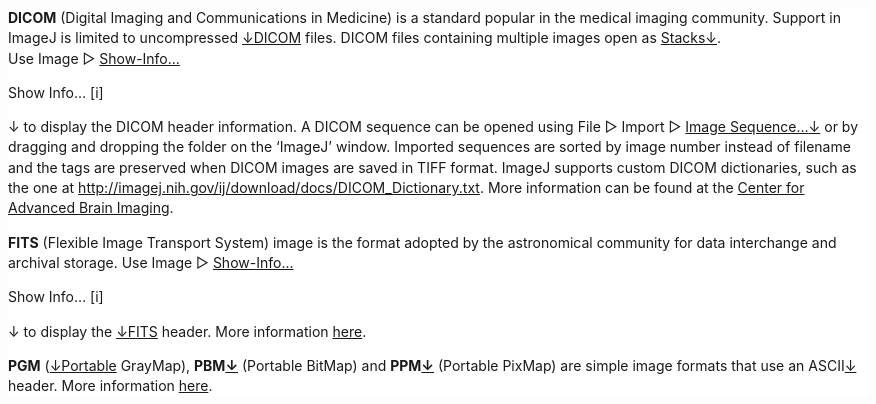 </div>

<div class="Labeling">

**DICOM** (Digital Imaging and Communications in Medicine) is a standard popular in the medical imaging community. Support in ImageJ is limited to uncompressed [↓DICOM](#index-DICOM "wikilink") files. DICOM files containing multiple images open as [Stacks↓](#sub_Stacks-Intro "wikilink").  
Use <span class="sans"><span class="menuitem"><span class="sans">Image ▷ [Show-Info...](#sub_Show-Info... "wikilink")</span></span></span>

<div class="PlainVisible">

<span class="menuitem"></span>

<div class="PlainVisible">

Show Info… \[i\]

</div>

</div>

↓ to display the DICOM header information. A DICOM sequence can be opened using <span class="sans"><span class="menuitem"><span class="sans">File ▷ Import ▷ [<span class="menuitem">Image Sequence…</span>↓](#sub_Image-Sequence... "wikilink")</span></span></span> or by dragging and dropping the folder on the ‘ImageJ’ window. Imported sequences are sorted by image number instead of filename and the tags are preserved when DICOM images are saved in TIFF format. ImageJ supports custom DICOM dictionaries, such as the one at http://imagej.nih.gov/ij/download/docs/DICOM_Dictionary.txt. More information can be found at the [Center for Advanced Brain Imaging](http://www.cabiatl.com/mricro/dicom/index.html).

</div>

<div class="Labeling">

**FITS** (Flexible Image Transport System) image is the format adopted by the astronomical community for data interchange and archival storage. Use <span class="sans"><span class="menuitem"><span class="sans">Image ▷ [Show-Info...](#sub_Show-Info... "wikilink")</span></span></span>

<div class="PlainVisible">

<span class="menuitem"></span>

<div class="PlainVisible">

Show Info… \[i\]

</div>

</div>

↓ to display the [↓FITS](#index-FITS "wikilink") header. More information [here](http://fits.gsfc.nasa.gov).

</div>

<div class="Labeling">

**PGM** ([↓Portable](#index-PGM "wikilink") GrayMap), **PBM[↓](#nom-pbm "wikilink")** (Portable BitMap) and **PPM[↓](#nom-ppm "wikilink")** (Portable PixMap) are simple image formats that use an ASCII[↓](#nom-ascii "wikilink") header. More information [here](http://local.wasp.uwa.edu.au/~pbourke/dataformats/ppm/).
